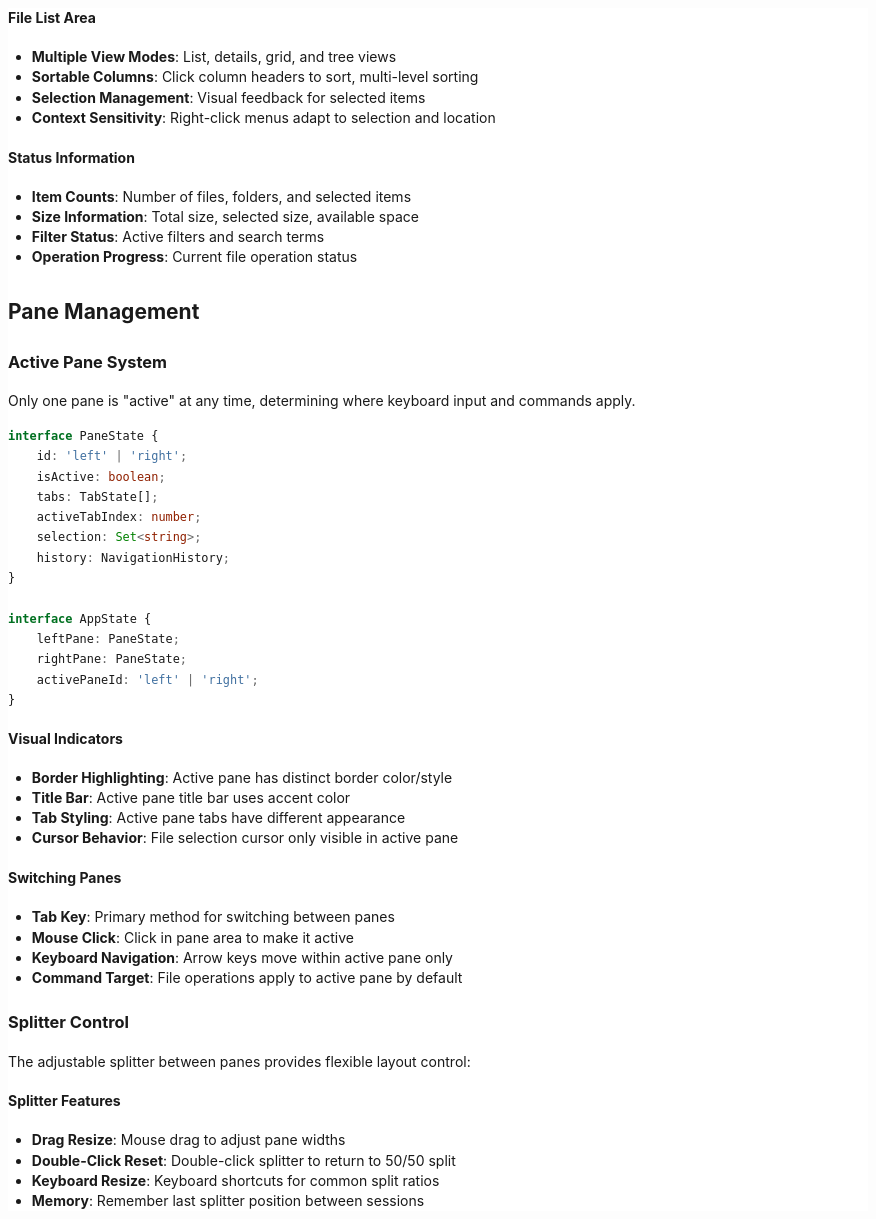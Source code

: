 #### File List Area
- **Multiple View Modes**: List, details, grid, and tree views
- **Sortable Columns**: Click column headers to sort, multi-level sorting
- **Selection Management**: Visual feedback for selected items
- **Context Sensitivity**: Right-click menus adapt to selection and location

#### Status Information
- **Item Counts**: Number of files, folders, and selected items
- **Size Information**: Total size, selected size, available space
- **Filter Status**: Active filters and search terms
- **Operation Progress**: Current file operation status

## Pane Management

### Active Pane System

Only one pane is "active" at any time, determining where keyboard input and commands apply.

```typescript
interface PaneState {
    id: 'left' | 'right';
    isActive: boolean;
    tabs: TabState[];
    activeTabIndex: number;
    selection: Set<string>;
    history: NavigationHistory;
}

interface AppState {
    leftPane: PaneState;
    rightPane: PaneState;
    activePaneId: 'left' | 'right';
}
```

#### Visual Indicators
- **Border Highlighting**: Active pane has distinct border color/style
- **Title Bar**: Active pane title bar uses accent color
- **Tab Styling**: Active pane tabs have different appearance
- **Cursor Behavior**: File selection cursor only visible in active pane

#### Switching Panes
- **Tab Key**: Primary method for switching between panes
- **Mouse Click**: Click in pane area to make it active
- **Keyboard Navigation**: Arrow keys move within active pane only
- **Command Target**: File operations apply to active pane by default

### Splitter Control

The adjustable splitter between panes provides flexible layout control:

#### Splitter Features
- **Drag Resize**: Mouse drag to adjust pane widths
- **Double-Click Reset**: Double-click splitter to return to 50/50 split
- **Keyboard Resize**: Keyboard shortcuts for common split ratios
- **Memory**: Remember last splitter position between sessions
